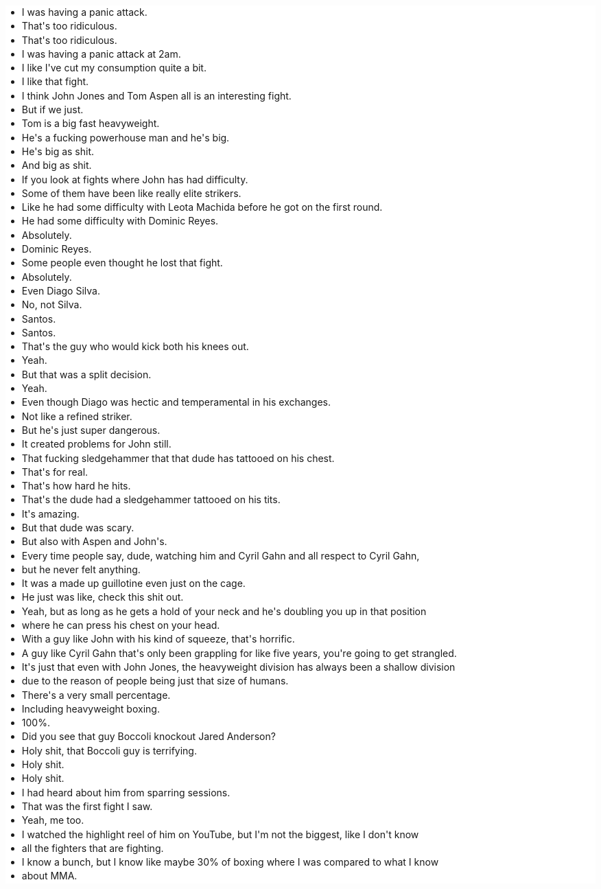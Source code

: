 *  I was having a panic attack.
*  That's too ridiculous.
*  That's too ridiculous.
*  I was having a panic attack at 2am.
*  I like I've cut my consumption quite a bit.
*  I like that fight.
*  I think John Jones and Tom Aspen all is an interesting fight.
*  But if we just.
*  Tom is a big fast heavyweight.
*  He's a fucking powerhouse man and he's big.
*  He's big as shit.
*  And big as shit.
*  If you look at fights where John has had difficulty.
*  Some of them have been like really elite strikers.
*  Like he had some difficulty with Leota Machida before he got on the first round.
*  He had some difficulty with Dominic Reyes.
*  Absolutely.
*  Dominic Reyes.
*  Some people even thought he lost that fight.
*  Absolutely.
*  Even Diago Silva.
*  No, not Silva.
*  Santos.
*  Santos.
*  That's the guy who would kick both his knees out.
*  Yeah.
*  But that was a split decision.
*  Yeah.
*  Even though Diago was hectic and temperamental in his exchanges.
*  Not like a refined striker.
*  But he's just super dangerous.
*  It created problems for John still.
*  That fucking sledgehammer that that dude has tattooed on his chest.
*  That's for real.
*  That's how hard he hits.
*  That's the dude had a sledgehammer tattooed on his tits.
*  It's amazing.
*  But that dude was scary.
*  But also with Aspen and John's.
*  Every time people say, dude, watching him and Cyril Gahn and all respect to Cyril Gahn,
*  but he never felt anything.
*  It was a made up guillotine even just on the cage.
*  He just was like, check this shit out.
*  Yeah, but as long as he gets a hold of your neck and he's doubling you up in that position
*  where he can press his chest on your head.
*  With a guy like John with his kind of squeeze, that's horrific.
*  A guy like Cyril Gahn that's only been grappling for like five years, you're going to get strangled.
*  It's just that even with John Jones, the heavyweight division has always been a shallow division
*  due to the reason of people being just that size of humans.
*  There's a very small percentage.
*  Including heavyweight boxing.
*  100%.
*  Did you see that guy Boccoli knockout Jared Anderson?
*  Holy shit, that Boccoli guy is terrifying.
*  Holy shit.
*  Holy shit.
*  I had heard about him from sparring sessions.
*  That was the first fight I saw.
*  Yeah, me too.
*  I watched the highlight reel of him on YouTube, but I'm not the biggest, like I don't know
*  all the fighters that are fighting.
*  I know a bunch, but I know like maybe 30% of boxing where I was compared to what I know
*  about MMA.